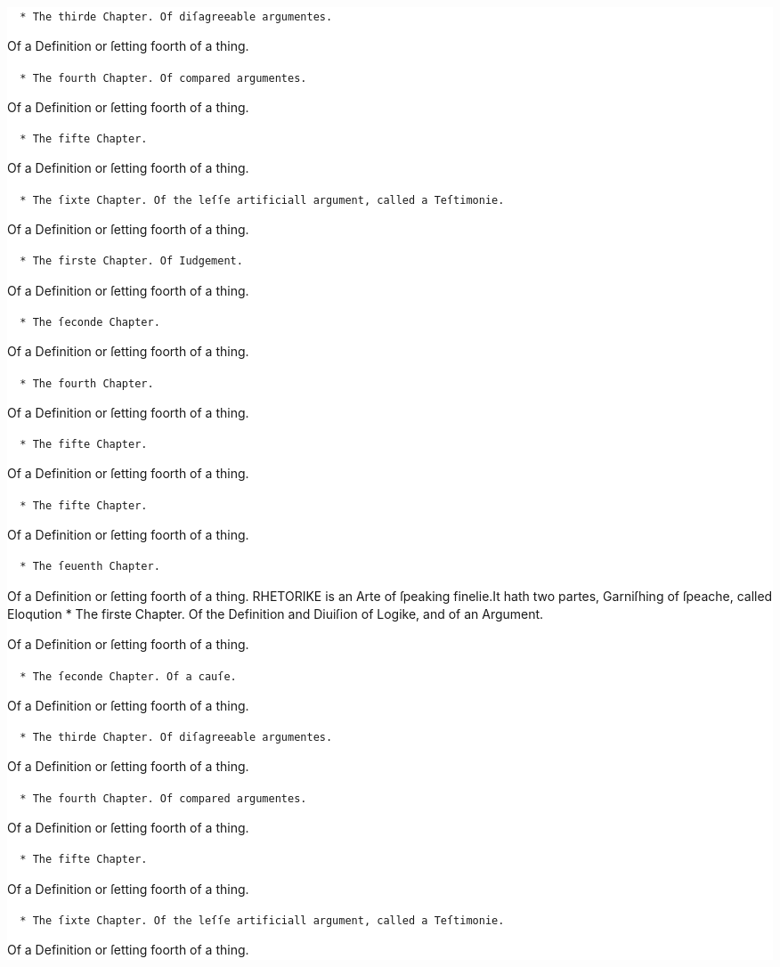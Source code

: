       * The thirde Chapter. Of diſagreeable argumentes.

Of a Definition or ſetting foorth of a thing.

      * The fourth Chapter. Of compared argumentes.

Of a Definition or ſetting foorth of a thing.

      * The fifte Chapter.

Of a Definition or ſetting foorth of a thing.

      * The ſixte Chapter. Of the leſſe artificiall argument, called a Teſtimonie.

Of a Definition or ſetting foorth of a thing.

      * The firste Chapter. Of Iudgement.

Of a Definition or ſetting foorth of a thing.

      * The ſeconde Chapter.

Of a Definition or ſetting foorth of a thing.

      * The fourth Chapter.

Of a Definition or ſetting foorth of a thing.

      * The fifte Chapter.

Of a Definition or ſetting foorth of a thing.

      * The fifte Chapter.

Of a Definition or ſetting foorth of a thing.

      * The ſeuenth Chapter.

Of a Definition or ſetting foorth of a thing.
RHETORIKE is an Arte of ſpeaking finelie.It hath two partes, Garniſhing of ſpeache, called Eloqution
      * The firste Chapter. Of the Definition and Diuiſion of Logike, and of an Argument.

Of a Definition or ſetting foorth of a thing.

      * The ſeconde Chapter. Of a cauſe.

Of a Definition or ſetting foorth of a thing.

      * The thirde Chapter. Of diſagreeable argumentes.

Of a Definition or ſetting foorth of a thing.

      * The fourth Chapter. Of compared argumentes.

Of a Definition or ſetting foorth of a thing.

      * The fifte Chapter.

Of a Definition or ſetting foorth of a thing.

      * The ſixte Chapter. Of the leſſe artificiall argument, called a Teſtimonie.

Of a Definition or ſetting foorth of a thing.
